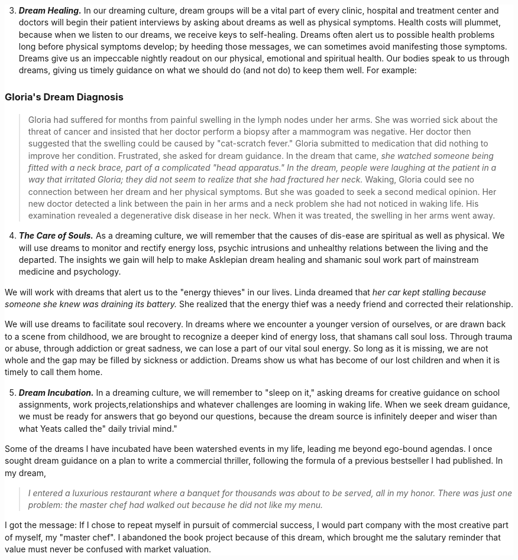3. ***Dream Healing.*** In our dreaming culture, dream groups will be a vital part of every clinic, hospital and treatment center and doctors will begin their patient interviews by asking about dreams as well as physical symptoms. Health costs will plummet, because when we listen to our dreams, we receive keys to self-healing. Dreams often alert us to possible health problems long before physical symptoms develop; by heeding those messages, we can sometimes avoid manifesting those symptoms. Dreams give us an impeccable nightly readout on our physical, emotional and spiritual health. Our bodies speak to us through dreams, giving us timely guidance on what we should do (and not do) to keep them well. For example: 

### Gloria's Dream Diagnosis 

> Gloria had suffered for months from painful swelling in the lymph nodes under her arms. She was worried sick about the threat of cancer and insisted that her doctor perform a biopsy after a mammogram was negative. Her doctor then suggested that the swelling could be caused by "cat-scratch fever." Gloria submitted to medication that did nothing to improve her condition. Frustrated, she asked for dream guidance. In the dream that came, *she watched someone being fitted with a neck brace, part of a complicated "head apparatus." In the dream, people were laughing at the patient in a way that irritated Gloria; they did not seem to realize that she had fractured her neck.* Waking, Gloria could see no connection between her dream and her physical symptoms. But she was goaded to seek a second medical opinion. Her new doctor detected a link between the pain in her arms and a neck problem she had not noticed in waking life. His examination revealed a degenerative disk disease in her neck. When it was treated, the swelling in her arms went away. 

4. ***The Care of Souls.*** As a dreaming culture, we will remember that the causes of dis-ease are spiritual as well as physical. We will use dreams to monitor and rectify energy loss, psychic intrusions and unhealthy relations between the living and the departed. The insights we gain will help to make Asklepian dream healing and shamanic soul work part of mainstream medicine and psychology. 

We will work with dreams that alert us to the "energy thieves" in our lives. Linda dreamed that *her car kept stalling because someone she knew was draining its battery.* She realized that the energy thief was a needy friend and corrected their relationship.

We will use dreams to facilitate soul recovery. In dreams where we encounter a younger version of ourselves, or are drawn back to a scene from childhood, we are brought to recognize a deeper kind of energy loss, that shamans call soul loss. Through trauma or abuse, through addiction or great sadness, we can lose a part of our vital soul energy. So long as it is missing, we are not whole and the gap may be filled by sickness or addiction. Dreams show us what has become of our lost children and when it is timely to call them home. 

5. ***Dream Incubation.*** In a dreaming culture, we will remember to "sleep on it," asking dreams for creative guidance on school assignments, work projects,relationships and whatever challenges are looming in waking life. When we seek dream guidance, we must be ready for answers that go beyond our questions, because the dream source is infinitely deeper and wiser than what Yeats called the" daily trivial mind." 

Some of the dreams I have incubated have been watershed events in my life, leading me beyond ego-bound agendas. I once sought dream guidance on a plan to write a commercial thriller, following the formula of a previous bestseller I had published. In my dream, 

> *I entered a luxurious restaurant where a banquet for thousands was about to be served, all in my honor. There was just one problem: the master chef had walked out because he did not like my menu.* 

I got the message: If I chose to repeat myself in pursuit of commercial success, I would part company with the most creative part of myself, my "master chef". I abandoned the book project because of this dream, which brought me the salutary reminder that value must never be confused with market valuation. 
